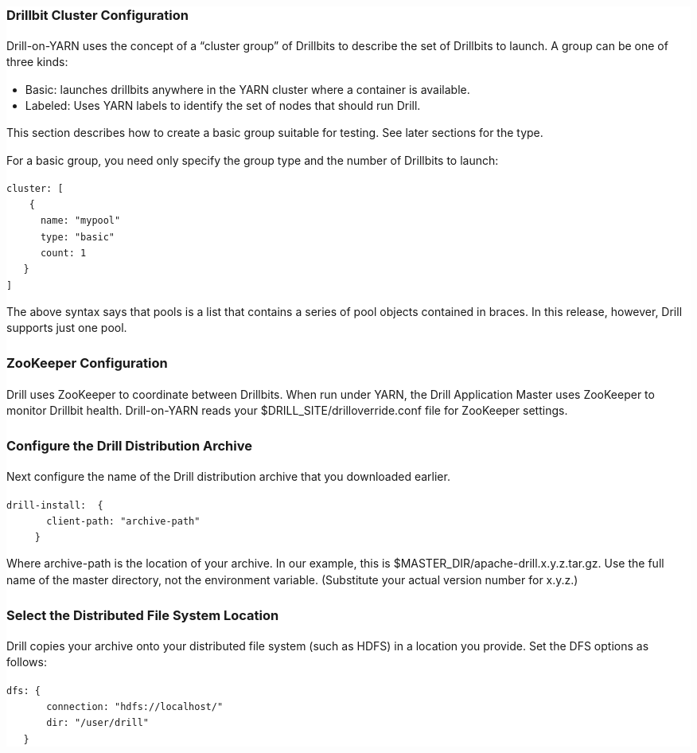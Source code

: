 ### Drillbit Cluster Configuration

Drill-on-YARN uses the concept of a “cluster group” of Drillbits to describe the set of Drillbits to launch. A group can be one of three kinds:

- Basic: launches drillbits anywhere in the YARN cluster where a container is available.
- Labeled: Uses YARN labels to identify the set of nodes that should run Drill.

This section describes how to create a basic group suitable for testing. See later sections for the type.

For a basic group, you need only specify the group type and the number of Drillbits to launch:

```hocon
cluster: [
    {
      name: "mypool"
      type: "basic"
      count: 1
   }
]
```

The above syntax says that pools is a list that contains a series of pool objects contained in
braces. In this release, however, Drill supports just one pool.

### ZooKeeper Configuration

Drill uses ZooKeeper to coordinate between Drillbits. When run under YARN, the Drill
Application Master uses ZooKeeper to monitor Drillbit health. Drill-on-YARN reads your
$DRILL_SITE/drilloverride.conf file for ZooKeeper settings.

### Configure the Drill Distribution Archive

Next configure the name of the Drill distribution archive that you downloaded earlier.

```hocon
drill-install:  {
       client-path: "archive-path"
     }
```

Where archive-path is the location of your archive. In our example, this is $MASTER_DIR/apache-drill.x.y.z.tar.gz. Use the full name of the master directory, not the environment variable. (Substitute your actual version number for x.y.z.)

### Select the Distributed File System Location

Drill copies your archive onto your distributed file system (such as HDFS) in a location you
provide. Set the DFS options as follows:

```hocon
dfs: {
       connection: "hdfs://localhost/"
       dir: "/user/drill"
   }
```

